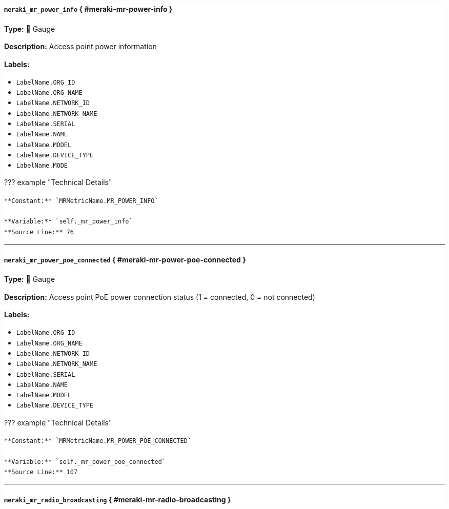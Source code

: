 
#### `meraki_mr_power_info` { #meraki-mr-power-info }

**Type:** 🔢 Gauge

**Description:** Access point power information

**Labels:**

- `LabelName.ORG_ID`
- `LabelName.ORG_NAME`
- `LabelName.NETWORK_ID`
- `LabelName.NETWORK_NAME`
- `LabelName.SERIAL`
- `LabelName.NAME`
- `LabelName.MODEL`
- `LabelName.DEVICE_TYPE`
- `LabelName.MODE`

??? example "Technical Details"

    **Constant:** `MRMetricName.MR_POWER_INFO`

    **Variable:** `self._mr_power_info`
    **Source Line:** 76

---

#### `meraki_mr_power_poe_connected` { #meraki-mr-power-poe-connected }

**Type:** 🔢 Gauge

**Description:** Access point PoE power connection status (1 = connected, 0 = not connected)

**Labels:**

- `LabelName.ORG_ID`
- `LabelName.ORG_NAME`
- `LabelName.NETWORK_ID`
- `LabelName.NETWORK_NAME`
- `LabelName.SERIAL`
- `LabelName.NAME`
- `LabelName.MODEL`
- `LabelName.DEVICE_TYPE`

??? example "Technical Details"

    **Constant:** `MRMetricName.MR_POWER_POE_CONNECTED`

    **Variable:** `self._mr_power_poe_connected`
    **Source Line:** 107

---

#### `meraki_mr_radio_broadcasting` { #meraki-mr-radio-broadcasting }
